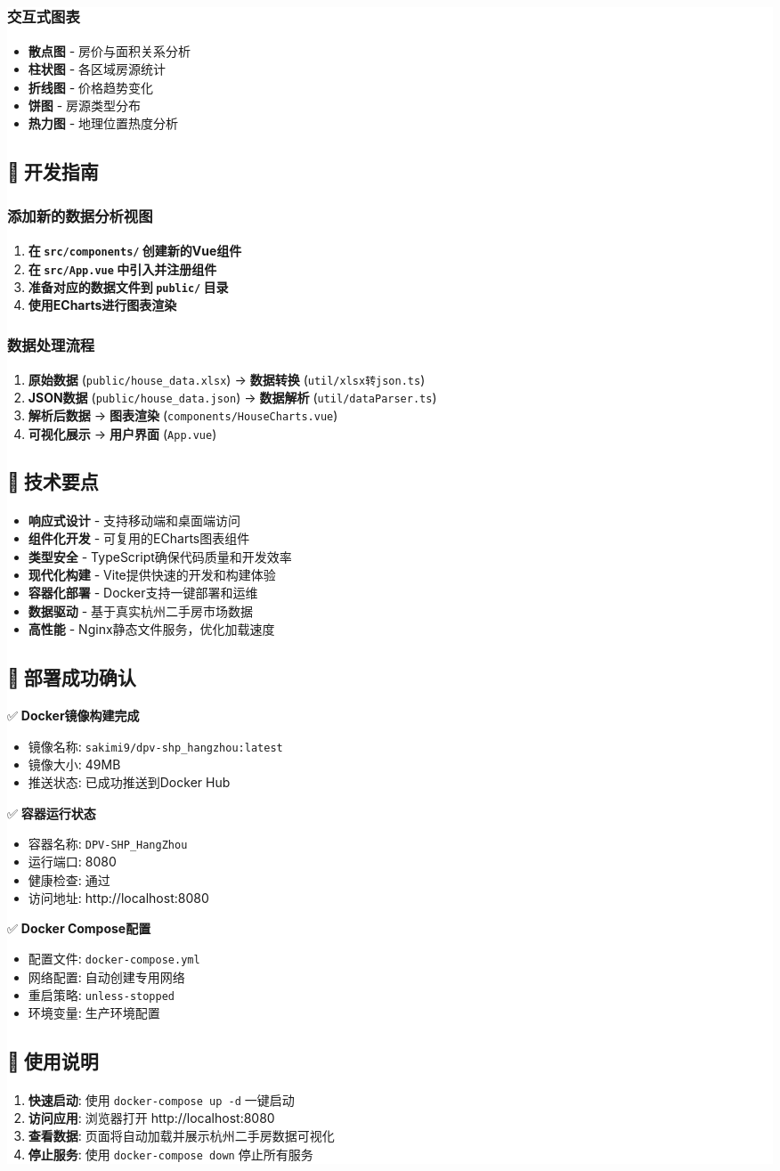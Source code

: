 ### 交互式图表
- **散点图** - 房价与面积关系分析
- **柱状图** - 各区域房源统计
- **折线图** - 价格趋势变化
- **饼图** - 房源类型分布
- **热力图** - 地理位置热度分析

## 🔧 开发指南

### 添加新的数据分析视图

1. **在 `src/components/` 创建新的Vue组件**
2. **在 `src/App.vue` 中引入并注册组件**
3. **准备对应的数据文件到 `public/` 目录**
4. **使用ECharts进行图表渲染**

### 数据处理流程

1. **原始数据** (`public/house_data.xlsx`) → **数据转换** (`util/xlsx转json.ts`)
2. **JSON数据** (`public/house_data.json`) → **数据解析** (`util/dataParser.ts`)
3. **解析后数据** → **图表渲染** (`components/HouseCharts.vue`)
4. **可视化展示** → **用户界面** (`App.vue`)

## 📝 技术要点

- **响应式设计** - 支持移动端和桌面端访问
- **组件化开发** - 可复用的ECharts图表组件
- **类型安全** - TypeScript确保代码质量和开发效率
- **现代化构建** - Vite提供快速的开发和构建体验
- **容器化部署** - Docker支持一键部署和运维
- **数据驱动** - 基于真实杭州二手房市场数据
- **高性能** - Nginx静态文件服务，优化加载速度

## 🚀 部署成功确认

✅ **Docker镜像构建完成**
- 镜像名称: `sakimi9/dpv-shp_hangzhou:latest`
- 镜像大小: 49MB
- 推送状态: 已成功推送到Docker Hub

✅ **容器运行状态**
- 容器名称: `DPV-SHP_HangZhou`
- 运行端口: 8080
- 健康检查: 通过
- 访问地址: http://localhost:8080

✅ **Docker Compose配置**
- 配置文件: `docker-compose.yml`
- 网络配置: 自动创建专用网络
- 重启策略: `unless-stopped`
- 环境变量: 生产环境配置

## 🎯 使用说明

1. **快速启动**: 使用 `docker-compose up -d` 一键启动
2. **访问应用**: 浏览器打开 http://localhost:8080
3. **查看数据**: 页面将自动加载并展示杭州二手房数据可视化
4. **停止服务**: 使用 `docker-compose down` 停止所有服务 